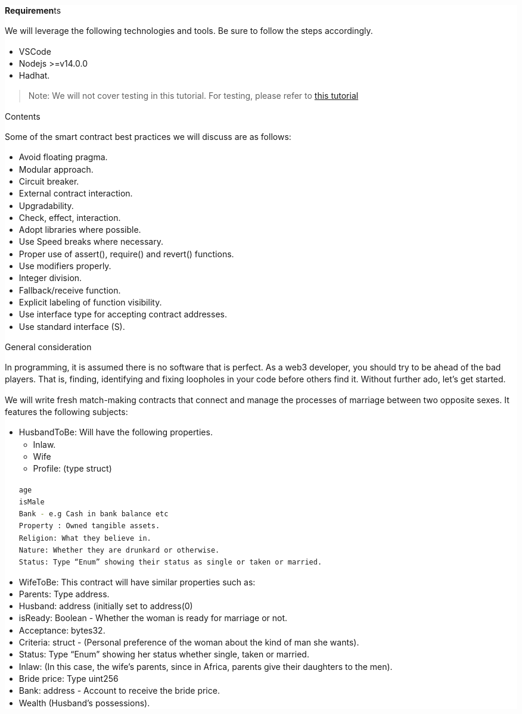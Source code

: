 **Requiremen**ts​

We will leverage the following technologies and tools. Be sure to follow the steps accordingly.
- VSCode
- Nodejs >=v14.0.0
- Hadhat.

> Note: We will not cover testing in this tutorial. For testing, please refer to [this tutorial](https://docs.celo.org/blog/tutorials/how-to-write-unit-testing-for-contracts-with-hardhat)

Contents

Some of the smart contract best practices we will discuss are as follows:

- Avoid floating pragma.
- Modular approach.
- Circuit breaker.
- External contract interaction.
- Upgradability.
- Check, effect, interaction.
- Adopt libraries where possible.
- Use Speed breaks where necessary.
- Proper use of assert(), require() and revert() functions.
- Use modifiers properly.
- Integer division.
- Fallback/receive function.
- Explicit labeling of function visibility.
- Use interface type for accepting contract addresses.
- Use standard interface (S).

General consideration

In programming, it is assumed there is no software that is perfect. As a web3 developer, you should try to be ahead of the bad players. That is, finding, identifying and fixing loopholes in your code before others find it. Without further ado, let’s get started.

We will write fresh match-making contracts that connect and manage the processes of marriage between two opposite sexes. It features the following subjects:

- HusbandToBe:  Will have the following properties.
	- Inlaw.
	- Wife
	- Profile: (type struct)
	```bash
	age
	isMale
	Bank - e.g Cash in bank balance etc
	Property : Owned tangible assets. 
	Religion: What they believe in.
	Nature: Whether they are drunkard or otherwise.
	Status: Type “Enum” showing their status as single or taken or married.
	```
- WifeToBe: This contract will have similar properties such as: 
- Parents: Type address.
- Husband: address (initially set to address(0)
- isReady: Boolean - Whether the woman is ready for marriage or not.
- Acceptance: bytes32.
- Criteria: struct - (Personal preference of the woman about the kind of man she wants).
- Status: Type “Enum” showing her status whether single, taken or married.
- Inlaw: (In this case, the wife’s parents, since in Africa, parents give their daughters to the men).
- Bride price: Type uint256
- Bank: address - Account to receive the bride price.
- Wealth (Husband’s possessions).

